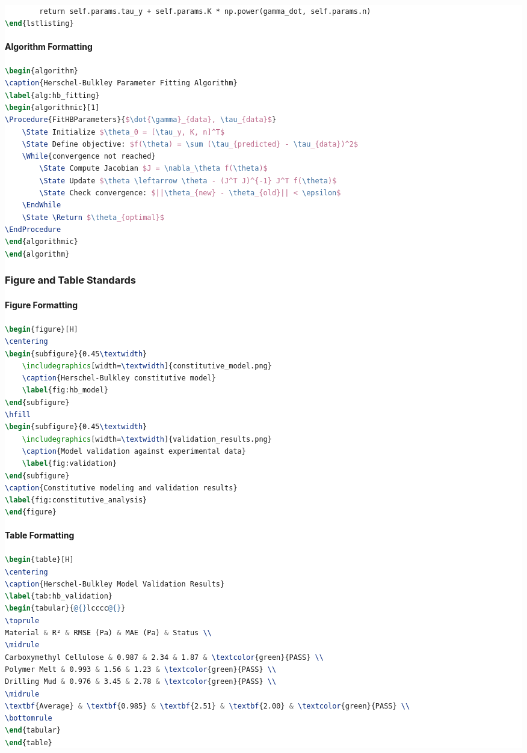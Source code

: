 ```latex
        return self.params.tau_y + self.params.K * np.power(gamma_dot, self.params.n)
\end{lstlisting}
```

#### Algorithm Formatting
```latex
\begin{algorithm}
\caption{Herschel-Bulkley Parameter Fitting Algorithm}
\label{alg:hb_fitting}
\begin{algorithmic}[1]
\Procedure{FitHBParameters}{$\dot{\gamma}_{data}, \tau_{data}$}
    \State Initialize $\theta_0 = [\tau_y, K, n]^T$
    \State Define objective: $f(\theta) = \sum (\tau_{predicted} - \tau_{data})^2$
    \While{convergence not reached}
        \State Compute Jacobian $J = \nabla_\theta f(\theta)$
        \State Update $\theta \leftarrow \theta - (J^T J)^{-1} J^T f(\theta)$
        \State Check convergence: $||\theta_{new} - \theta_{old}|| < \epsilon$
    \EndWhile
    \State \Return $\theta_{optimal}$
\EndProcedure
\end{algorithmic}
\end{algorithm}
```

### Figure and Table Standards

#### Figure Formatting
```latex
\begin{figure}[H]
\centering
\begin{subfigure}{0.45\textwidth}
    \includegraphics[width=\textwidth]{constitutive_model.png}
    \caption{Herschel-Bulkley constitutive model}
    \label{fig:hb_model}
\end{subfigure}
\hfill
\begin{subfigure}{0.45\textwidth}
    \includegraphics[width=\textwidth]{validation_results.png}
    \caption{Model validation against experimental data}
    \label{fig:validation}
\end{subfigure}
\caption{Constitutive modeling and validation results}
\label{fig:constitutive_analysis}
\end{figure}
```

#### Table Formatting
```latex
\begin{table}[H]
\centering
\caption{Herschel-Bulkley Model Validation Results}
\label{tab:hb_validation}
\begin{tabular}{@{}lcccc@{}}
\toprule
Material & R² & RMSE (Pa) & MAE (Pa) & Status \\
\midrule
Carboxymethyl Cellulose & 0.987 & 2.34 & 1.87 & \textcolor{green}{PASS} \\
Polymer Melt & 0.993 & 1.56 & 1.23 & \textcolor{green}{PASS} \\
Drilling Mud & 0.976 & 3.45 & 2.78 & \textcolor{green}{PASS} \\
\midrule
\textbf{Average} & \textbf{0.985} & \textbf{2.51} & \textbf{2.00} & \textcolor{green}{PASS} \\
\bottomrule
\end{tabular}
\end{table}
```